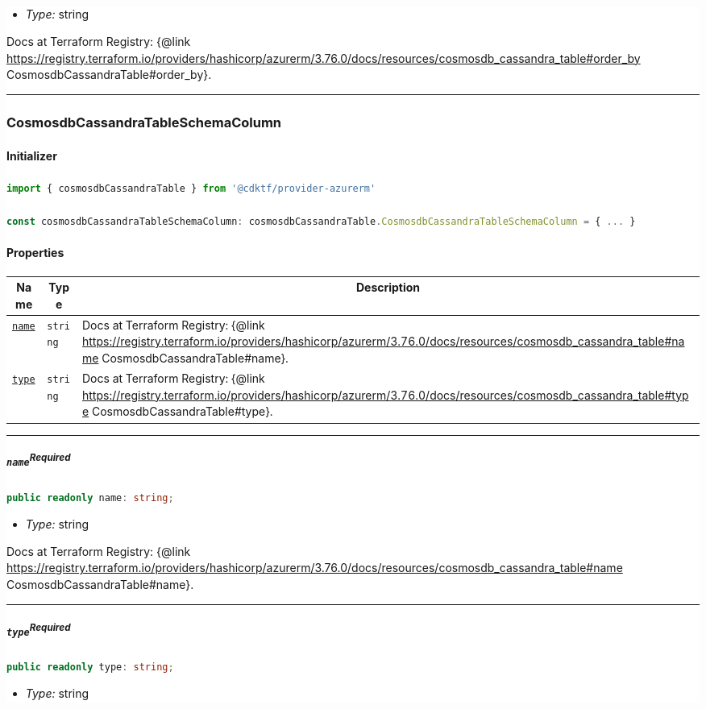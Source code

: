 - *Type:* string

Docs at Terraform Registry: {@link https://registry.terraform.io/providers/hashicorp/azurerm/3.76.0/docs/resources/cosmosdb_cassandra_table#order_by CosmosdbCassandraTable#order_by}.

---

### CosmosdbCassandraTableSchemaColumn <a name="CosmosdbCassandraTableSchemaColumn" id="@cdktf/provider-azurerm.cosmosdbCassandraTable.CosmosdbCassandraTableSchemaColumn"></a>

#### Initializer <a name="Initializer" id="@cdktf/provider-azurerm.cosmosdbCassandraTable.CosmosdbCassandraTableSchemaColumn.Initializer"></a>

```typescript
import { cosmosdbCassandraTable } from '@cdktf/provider-azurerm'

const cosmosdbCassandraTableSchemaColumn: cosmosdbCassandraTable.CosmosdbCassandraTableSchemaColumn = { ... }
```

#### Properties <a name="Properties" id="Properties"></a>

| **Name** | **Type** | **Description** |
| --- | --- | --- |
| <code><a href="#@cdktf/provider-azurerm.cosmosdbCassandraTable.CosmosdbCassandraTableSchemaColumn.property.name">name</a></code> | <code>string</code> | Docs at Terraform Registry: {@link https://registry.terraform.io/providers/hashicorp/azurerm/3.76.0/docs/resources/cosmosdb_cassandra_table#name CosmosdbCassandraTable#name}. |
| <code><a href="#@cdktf/provider-azurerm.cosmosdbCassandraTable.CosmosdbCassandraTableSchemaColumn.property.type">type</a></code> | <code>string</code> | Docs at Terraform Registry: {@link https://registry.terraform.io/providers/hashicorp/azurerm/3.76.0/docs/resources/cosmosdb_cassandra_table#type CosmosdbCassandraTable#type}. |

---

##### `name`<sup>Required</sup> <a name="name" id="@cdktf/provider-azurerm.cosmosdbCassandraTable.CosmosdbCassandraTableSchemaColumn.property.name"></a>

```typescript
public readonly name: string;
```

- *Type:* string

Docs at Terraform Registry: {@link https://registry.terraform.io/providers/hashicorp/azurerm/3.76.0/docs/resources/cosmosdb_cassandra_table#name CosmosdbCassandraTable#name}.

---

##### `type`<sup>Required</sup> <a name="type" id="@cdktf/provider-azurerm.cosmosdbCassandraTable.CosmosdbCassandraTableSchemaColumn.property.type"></a>

```typescript
public readonly type: string;
```

- *Type:* string
